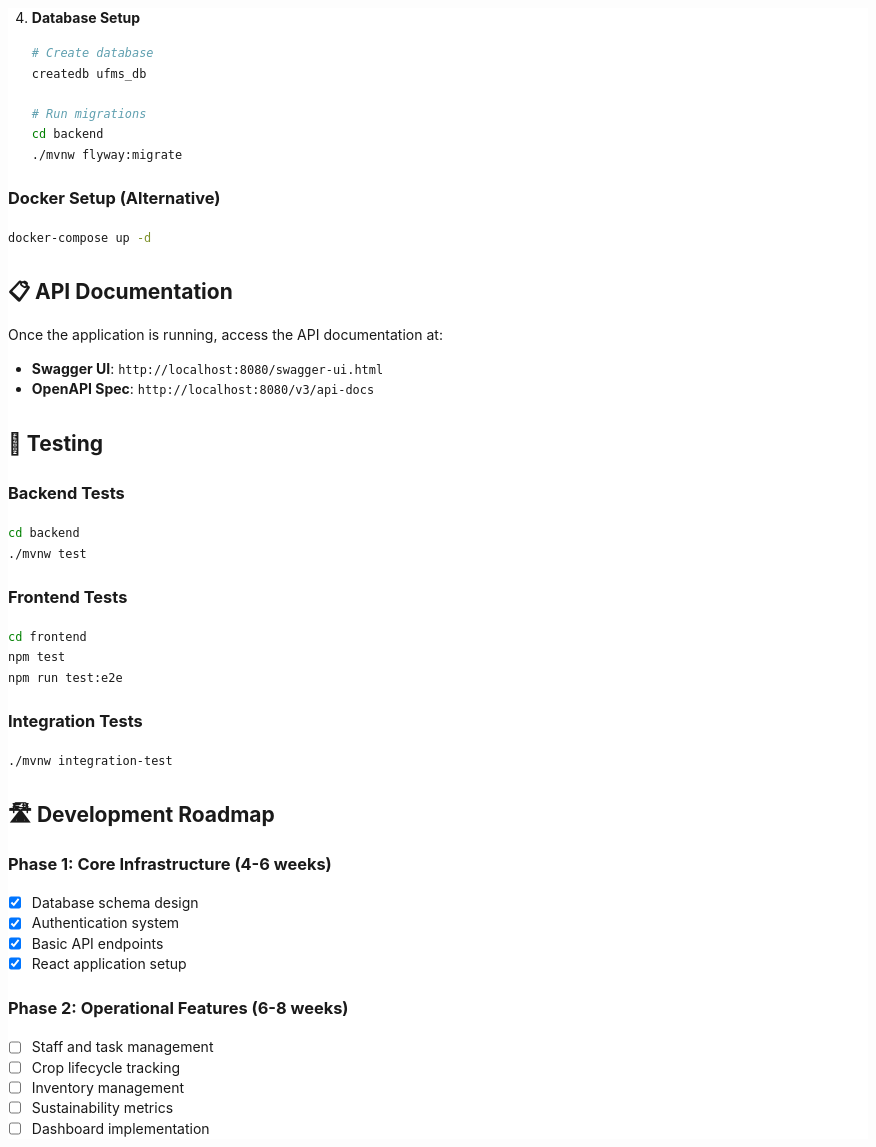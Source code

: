 4. **Database Setup**
   ```bash
   # Create database
   createdb ufms_db
   
   # Run migrations
   cd backend
   ./mvnw flyway:migrate
   ```

### Docker Setup (Alternative)
```bash
docker-compose up -d
```

## 📋 API Documentation

Once the application is running, access the API documentation at:
- **Swagger UI**: `http://localhost:8080/swagger-ui.html`
- **OpenAPI Spec**: `http://localhost:8080/v3/api-docs`

## 🧪 Testing

### Backend Tests
```bash
cd backend
./mvnw test
```

### Frontend Tests
```bash
cd frontend
npm test
npm run test:e2e
```

### Integration Tests
```bash
./mvnw integration-test
```

## 🛣️ Development Roadmap

### Phase 1: Core Infrastructure (4-6 weeks)
- [x] Database schema design
- [x] Authentication system
- [x] Basic API endpoints
- [x] React application setup

### Phase 2: Operational Features (6-8 weeks)
- [ ] Staff and task management
- [ ] Crop lifecycle tracking
- [ ] Inventory management
- [ ] Sustainability metrics
- [ ] Dashboard implementation
